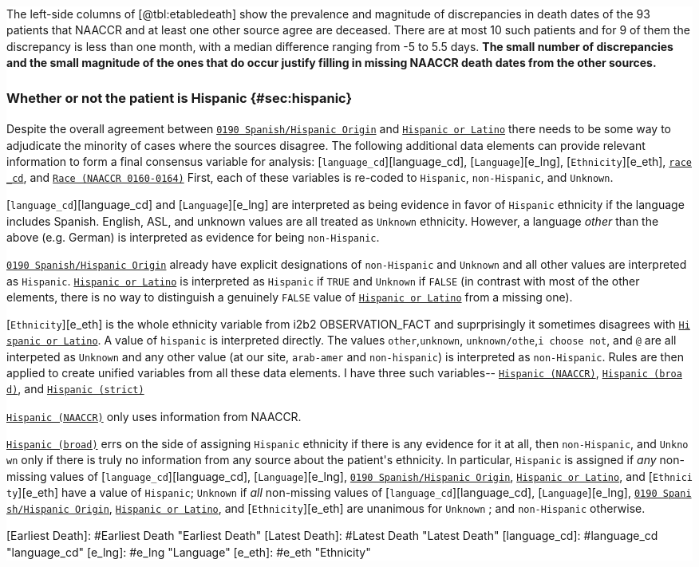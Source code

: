 The left-side columns of [@tbl:etabledeath] show the prevalence and magnitude
of discrepancies in death dates of the
93 patients that NAACCR and at 
least one other source agree are deceased. There are at most 
10 such patients and for 
9 of them the discrepancy is less than one
month, with a median difference ranging from 
-5 to 5.5 days. 
**The small number of discrepancies and the small magnitude of the ones that 
do occur justify filling in missing NAACCR death dates from the other 
sources.**





### Whether or not the patient is Hispanic {#sec:hispanic}

Despite the overall agreement between [`0190 Spanish/Hispanic Origin`][n_hisp] and [`Hispanic or Latino`][e_hisp]
there needs to be some way to adjudicate the minority of cases where the 
sources disagree. The following additional data elements can provide 
relevant information to form a final consensus variable for analysis: 
[`language_cd`][language_cd], [`Language`][e_lng], [`Ethnicity`][e_eth], [`race_cd`][race_cd], and [`Race (NAACCR 0160-0164)`][a_n_race]
First, each of these variables is re-coded to `Hispanic`, `non-Hispanic`, and
`Unknown`.

[`language_cd`][language_cd] and [`Language`][e_lng] are interpreted as being evidence
in favor of `Hispanic` ethnicity if the language includes Spanish. English,
ASL, and unknown values are all treated as `Unknown` ethnicity.
However, a language _other_ than the above (e.g. German) is interpreted as
evidence for being `non-Hispanic`.

[`0190 Spanish/Hispanic Origin`][n_hisp] already have explicit designations of `non-Hispanic` and 
`Unknown` and all other values are interpreted as `Hispanic`. 
[`Hispanic or Latino`][e_hisp] is interpreted as `Hispanic` if `TRUE` and `Unknown` if 
`FALSE` (in contrast with most of the other elements, there is no way to
distinguish a genuinely `FALSE` value of [`Hispanic or Latino`][e_hisp] from a missing one).

[`Ethnicity`][e_eth] is the whole ethnicity variable from i2b2 OBSERVATION_FACT 
and suprprisingly it sometimes disagrees with [`Hispanic or Latino`][e_hisp]. A value of
`hispanic` is interpreted directly. The values `other`,`unknown`,
`unknown/othe`,`i choose not`, and `@` are all interpeted as `Unknown` and 
any other value (at our site, `arab-amer` and `non-hispanic`) is interpreted
as `non-Hispanic`. Rules are then applied to create unified variables from 
all these data elements. I have three such variables-- 
[`Hispanic (NAACCR)`][a_hsp_naaccr], [`Hispanic (broad)`][a_hsp_broad], and [`Hispanic (strict)`][a_hsp_strict]

[`Hispanic (NAACCR)`][a_hsp_naaccr] only uses information from NAACCR. 

[`Hispanic (broad)`][a_hsp_broad] errs on
the side of assigning `Hispanic` ethnicity if there is any evidence for it at
all, then `non-Hispanic`, and `Unknown` only if there is truly no information
from any source about the patient's ethnicity. In particular, `Hispanic` is 
assigned if _any_ non-missing values of 
[`language_cd`][language_cd], [`Language`][e_lng], [`0190 Spanish/Hispanic Origin`][n_hisp], [`Hispanic or Latino`][e_hisp], and [`Ethnicity`][e_eth] 
have a value of `Hispanic`; `Unknown` if _all_ non-missing values of 
[`language_cd`][language_cd], [`Language`][e_lng], [`0190 Spanish/Hispanic Origin`][n_hisp], [`Hispanic or Latino`][e_hisp], and [`Ethnicity`][e_eth] 
are unanimous for `Unknown` ; and `non-Hispanic` otherwise.


[patient_num]: #patient_num "patient_num"
 [n_rectype]: #n_rectype "1880 Recurrence Type--1st"
 [n_rx3170]: #n_rx3170 "3170 RX Date--Most Defin Surg"
 [n_surgreason]: #n_surgreason "1340 Reason for No Surgery"
 [n_ddiag]: #n_ddiag "0390 Date of Diagnosis"
 [n_dsurg]: #n_dsurg "1200 RX Date--Surgery"
 [n_lc]: #n_lc "1750 Date of Last Contact"
 [n_vtstat]: #n_vtstat "1760 Vital Status"
 [n_cstatus]: #n_cstatus "1770 Cancer Status"
 [n_drecur]: #n_drecur "1860 Recurrence Date--1st"
 [n_seer_kcancer]: #n_seer_kcancer "Kidney and Renal Pelvis"
 [n_kcancer]: #n_kcancer "Kidney, NOS"
 [e_surgonc]: #e_surgonc "Surgical Oncology"
 [n_dsdisc]: #n_dsdisc "3180 RX Date--Surgical Disch"
 [v022_drvd_ajcc_stg]: #v022_drvd_ajcc_stg "3430 Derived AJCC-7 Stage Grp"
 [v023_drvd_dscrpt]: #v023_drvd_dscrpt "3422 Derived AJCC-7 M Descript"
 [v024_drvd_ajcc_m]: #v024_drvd_ajcc_m "3420 Derived AJCC-7 M"
 [v025_drvd_dscrpt]: #v025_drvd_dscrpt "3412 Derived AJCC-7 N Descript"
 [v026_drvd_ajcc_n]: #v026_drvd_ajcc_n "3410 Derived AJCC-7 N"
 [v027_drvd_dscrpt]: #v027_drvd_dscrpt "3402 Derived AJCC-7 T Descript"
 [v028_drvd_ajcc_t]: #v028_drvd_ajcc_t "3400 Derived AJCC-7 T"
 [v029_drvd_ajcc_stg]: #v029_drvd_ajcc_stg "3000 Derived AJCC-6 Stage Grp"
 [v030_drvd_dscrpt]: #v030_drvd_dscrpt "2990 Derived AJCC-6 M Descript"
 [v031_drvd_ajcc_m]: #v031_drvd_ajcc_m "2980 Derived AJCC-6 M"
 [v032_drvd_dscrpt]: #v032_drvd_dscrpt "2970 Derived AJCC-6 N Descript"
 [v033_drvd_ajcc_n]: #v033_drvd_ajcc_n "2960 Derived AJCC-6 N"
 [v034_drvd_dscrpt]: #v034_drvd_dscrpt "2950 Derived AJCC-6 T Descript"
 [v035_drvd_ajcc_t]: #v035_drvd_ajcc_t "2940 Derived AJCC-6 T"
 [v037_tnm_pth_dscrptr]: #v037_tnm_pth_dscrptr "0920 TNM Path Descriptor"
 [v051_tnm_cln_t]: #v051_tnm_cln_t "0940 TNM Clin T"
 [v052_tnm_cln_n]: #v052_tnm_cln_n "0950 TNM Clin N"
 [v053_tnm_cln_m]: #v053_tnm_cln_m "0960 TNM Clin M"
 [v054_tnm_cln_stg_grp]: #v054_tnm_cln_stg_grp "0970 TNM Clin Stage Group"
 [v055_tnm_cln_dscrptr]: #v055_tnm_cln_dscrptr "0980 TNM Clin Descriptor"
 [v062_tnm_pth_stg_grp]: #v062_tnm_pth_stg_grp "0910 TNM Path Stage Group"
 [v073_tnm_pth_m]: #v073_tnm_pth_m "0900 TNM Path M"
 [v074_tnm_pth_n]: #v074_tnm_pth_n "0890 TNM Path N"
 [v079_tnm_pth_t]: #v079_tnm_pth_t "0880 TNM Path T"
 [n_dob]: #n_dob "0240 Date of Birth"
 [birth_date]: #birth_date "birth_date"
 [n_marital]: #n_marital "0150 Marital Status at DX"
 [e_marital]: #e_marital "Marital Status"
 [n_sex]: #n_sex "0220 Sex"
 [sex_cd]: #sex_cd "sex_cd"
 [a_n_race]: #a_n_race "Race (NAACCR 0160-0164)"
 [race_cd]: #race_cd "race_cd"
 [n_hisp]: #n_hisp "0190 Spanish/Hispanic Origin"
 [e_hisp]: #e_hisp "Hispanic or Latino"
 [e_death]: #e_death "Death, i2b2"
 [s_death]: #s_death "Deceased per SSA"
 [e_dscdeath]: #e_dscdeath "Expired"
 [n_brthplc]: #n_brthplc "0250 Birthplace"
 [n_mets]: #n_mets "2850 CS Mets at DX"
 [n_fc]: #n_fc "0580 Date of 1st Contact"
 [n_mult]: #n_mult "0446 Multiplicity Counter"
 [a_tdeath]: #a_tdeath "Death"
 [a_hsp_strict]: #a_hsp_strict "Hispanic (strict)"
 [a_hsp_broad]: #a_hsp_broad "Hispanic (broad)"
 [a_tdiag]: #a_tdiag "Diagnosis"
 [a_trecur]: #a_trecur "Recurrence"
 [a_tsurg]: #a_tsurg "Surgery"
 [a_hsp_naaccr]: #a_hsp_naaccr "Hispanic (NAACCR)"
 [a_n_recur]: #a_n_recur "Recurrence Status"
 [e_kc_i9]: #e_kc_i9 "189.0 Malignant neoplasm of kidney, except pelvis"
 [e_kc_i10]: #e_kc_i10 "C64 Malignant neoplasm of kidney, except renal pelvis"
 [n_rx1260]: #n_rx1260 "1260 Date of Initial RX--SEER"
 [n_rx1270]: #n_rx1270 "1270 Date of 1st Crs RX--CoC"
 [e_i9neph]: #e_i9neph "V45.73 Acquired absence of kidney"
 [e_i10neph]: #e_i10neph "Z90.5 Acquired absence of kidney"
 [e_hstneph]: #e_hstneph "HX NEPHRECTOMY"
 [v008_scndr_nrndcrn_inactive]: #v008_scndr_nrndcrn_inactive "C7B-C7B Secondary neuroendocrine tumors (C7B)"
 [v009_mlgnt_unspcfd]: #v009_mlgnt_unspcfd "C79 Secondary malignant neoplasm of other and unspecified sites"
 [v009_mlgnt_unspcfd_inactive]: #v009_mlgnt_unspcfd_inactive "C79 Secondary malignant neoplasm of other and unspecified sites"
 [v010_rsprtr_dgstv]: #v010_rsprtr_dgstv "C78 Secondary malignant neoplasm of respiratory and digestive organs"
 [v010_rsprtr_dgstv_inactive]: #v010_rsprtr_dgstv_inactive "C78 Secondary malignant neoplasm of respiratory and digestive organs"
 [v011_unspcfd_mlgnt]: #v011_unspcfd_mlgnt "C77 Secondary and unspecified malignant neoplasm of lymph nodes"
 [v011_unspcfd_mlgnt_inactive]: #v011_unspcfd_mlgnt_inactive "C77 Secondary and unspecified malignant neoplasm of lymph nodes"
 [v012_unspcfd_mlgnt]: #v012_unspcfd_mlgnt "196 Secondary and unspecified malignant neoplasm of lymph nodes"
 [v012_unspcfd_mlgnt_inactive]: #v012_unspcfd_mlgnt_inactive "196 Secondary and unspecified malignant neoplasm of lymph nodes"
 [v013_rsprtr_dgstv]: #v013_rsprtr_dgstv "197 Secondary malignant neoplasm of respiratory and digestive systems"
 [v013_rsprtr_dgstv_inactive]: #v013_rsprtr_dgstv_inactive "197 Secondary malignant neoplasm of respiratory and digestive systems"
 [v014_mlgnt_spcfd]: #v014_mlgnt_spcfd "198 Secondary malignant neoplasm of other specified sites"
 [v014_mlgnt_spcfd_inactive]: #v014_mlgnt_spcfd_inactive "198 Secondary malignant neoplasm of other specified sites"
 [Earliest Death]: #Earliest Death "Earliest Death"
 [Latest Death]: #Latest Death "Latest Death"
 [language_cd]: #language_cd "language_cd"
 [e_lng]: #e_lng "Language"
 [e_eth]: #e_eth "Ethnicity"